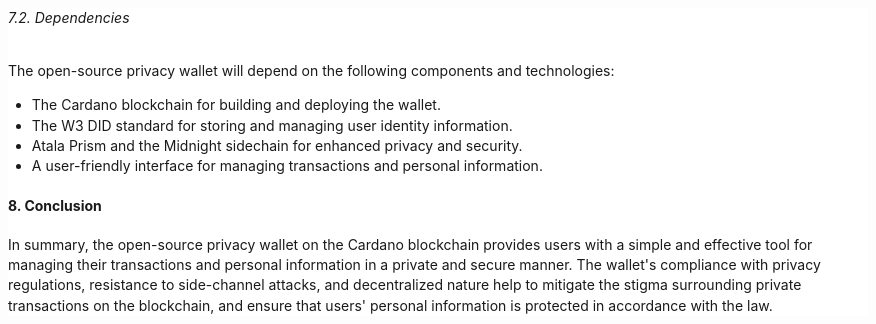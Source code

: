###### 7.2. Dependencies
The open-source privacy wallet will depend on the following components and technologies:

 - The Cardano blockchain for building and deploying the wallet.
 - The W3 DID standard for storing and managing user identity information.
 - Atala Prism and the Midnight sidechain for enhanced privacy and security.
 - A user-friendly interface for managing transactions and personal information.

#### 8. Conclusion
In summary, the open-source privacy wallet on the Cardano blockchain provides users with a simple and effective tool for managing their transactions and personal information in a private and secure manner. The wallet's compliance with privacy regulations, resistance to side-channel attacks, and decentralized nature help to mitigate the stigma surrounding private transactions on the blockchain, and ensure that users' personal information is protected in accordance with the law.
